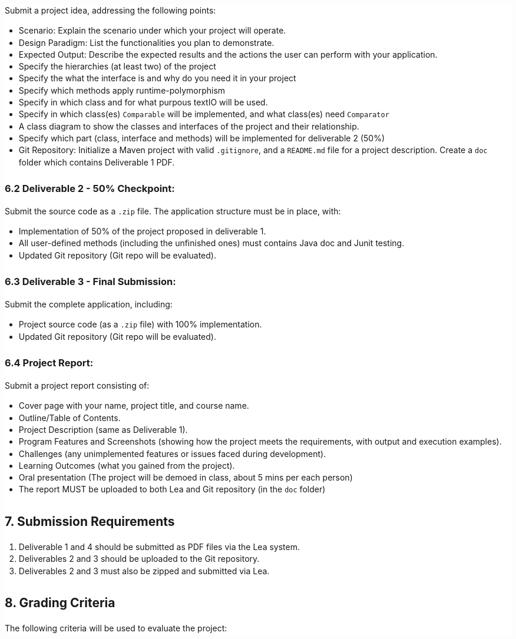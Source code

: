 Submit a project idea, addressing the following points:
* Scenario: Explain the scenario under which your project will operate.
* Design Paradigm: List the functionalities you plan to demonstrate.
* Expected Output: Describe the expected results and the actions the user can perform with your application.
* Specify the hierarchies (at least two) of the project 
* Specify the what the interface is and why do you need it in your project
* Specify which methods apply runtime-polymorphism
* Specify in which class and for what purpous textIO will be used. 
* Specify in which class(es) `Comparable` will be implemented, and what class(es) need `Comparator`
* A class diagram to show the classes and interfaces of the project and their relationship.
* Specify which part (class, interface and methods) will be implemented for deliverable 2 (50%)
* Git Repository: Initialize a Maven project with valid `.gitignore`, and a `README.md` file for a project description. Create a `doc` folder which contains Deliverable 1 PDF.

### 6.2 Deliverable 2 - 50% Checkpoint:

Submit the source code as a `.zip` file. The application structure must be in place, with:
* Implementation of 50% of the project proposed in deliverable 1.
* All user-defined methods (including the unfinished ones) must contains Java doc and Junit testing.
* Updated Git repository (Git repo will be evaluated).

### 6.3 Deliverable 3 - Final Submission:

Submit the complete application, including:
* Project source code (as a `.zip` file) with 100% implementation.
* Updated Git repository (Git repo will be evaluated).

### 6.4 Project Report:

Submit a project report consisting of:
* Cover page with your name, project title, and course name.
* Outline/Table of Contents.
* Project Description (same as Deliverable 1).
* Program Features and Screenshots (showing how the project meets the requirements, with output and execution examples).
* Challenges (any unimplemented features or issues faced during development).
* Learning Outcomes (what you gained from the project).
* Oral presentation (The project will be demoed in class, about 5 mins per each person)
* The report MUST be uploaded to both Lea and Git repository (in the `doc` folder)

## 7. Submission Requirements

1. Deliverable 1 and 4 should be submitted as PDF files via the Lea system.
2.	Deliverables 2 and 3 should be uploaded to the Git repository.
3.	Deliverables 2 and 3 must also be zipped and submitted via Lea.

## 8. Grading Criteria

The following criteria will be used to evaluate the project:
